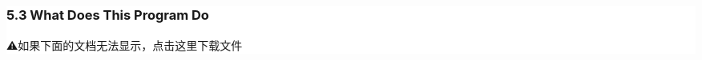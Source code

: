 <iframe src="https://onedrive.live.com/embed?cid=AACD96FD289D9DD0&resid=AACD96FD289D9DD0%21193761&authkey=ANvW-Mbw5RD7N94&em=2" width="100%" height="288" frameborder="0" scrolling="no"></iframe>

### 5.3 What Does This Program Do

<div class="simple-card" onClick="window.location.href='https://1drv.ms/w/s!AtCdnSj9ls2qi-lmwUeqHExC9MED4g?e=mCcwWj'">
⚠如果下面的文档无法显示，点击这里下载文件
</div>

<iframe src="https://onedrive.live.com/embed?cid=AACD96FD289D9DD0&resid=AACD96FD289D9DD0%21193766&authkey=ALmkYdvUXAMdXOE&em=2" width="100%" height="288" frameborder="0" scrolling="no"></iframe>